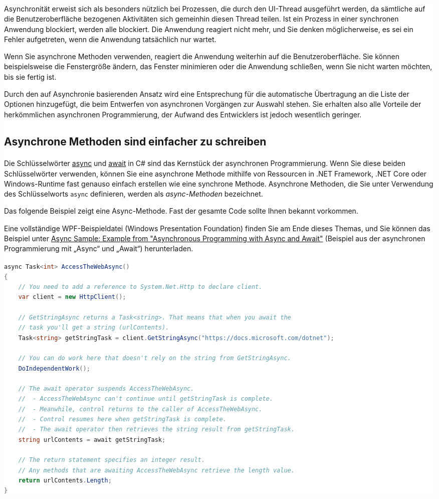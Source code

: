 Asynchronität erweist sich als besonders nützlich bei Prozessen, die durch den UI-Thread ausgeführt werden, da sämtliche auf die Benutzeroberfläche bezogenen Aktivitäten sich gemeinhin diesen Thread teilen. Ist ein Prozess in einer synchronen Anwendung blockiert, werden alle blockiert. Die Anwendung reagiert nicht mehr, und Sie denken möglicherweise, es sei ein Fehler aufgetreten, wenn die Anwendung tatsächlich nur wartet.

Wenn Sie asynchrone Methoden verwenden, reagiert die Anwendung weiterhin auf die Benutzeroberfläche. Sie können beispielsweise die Fenstergröße ändern, das Fenster minimieren oder die Anwendung schließen, wenn Sie nicht warten möchten, bis sie fertig ist.

Durch den auf Asynchronie basierenden Ansatz wird eine Entsprechung für die automatische Übertragung an die Liste der Optionen hinzugefügt, die beim Entwerfen von asynchronen Vorgängen zur Auswahl stehen. Sie erhalten also alle Vorteile der herkömmlichen asynchronen Programmierung, der Aufwand des Entwicklers ist jedoch wesentlich geringer.

## <a name="async-methods-are-easier-to-write"></a><a name="BKMK_HowtoWriteanAsyncMethod"></a> Asynchrone Methoden sind einfacher zu schreiben

Die Schlüsselwörter [async](../../../language-reference/keywords/async.md) und [await](../../../language-reference/operators/await.md) in C# sind das Kernstück der asynchronen Programmierung. Wenn Sie diese beiden Schlüsselwörter verwenden, können Sie eine asynchrone Methode mithilfe von Ressourcen in .NET Framework, .NET Core oder Windows-Runtime fast genauso einfach erstellen wie eine synchrone Methode. Asynchrone Methoden, die Sie unter Verwendung des Schlüsselworts `async` definieren, werden als *async-Methoden* bezeichnet.

Das folgende Beispiel zeigt eine Async-Methode. Fast der gesamte Code sollte Ihnen bekannt vorkommen.

Eine vollständige WPF-Beispieldatei (Windows Presentation Foundation) finden Sie am Ende dieses Themas, und Sie können das Beispiel unter [Async Sample: Example from "Asynchronous Programming with Async and Await"](https://docs.microsoft.com/samples/dotnet/samples/async-and-await-cs/) (Beispiel aus der asynchronen Programmierung mit „Async“ und „Await“) herunterladen.

```csharp
async Task<int> AccessTheWebAsync()
{
    // You need to add a reference to System.Net.Http to declare client.
    var client = new HttpClient();

    // GetStringAsync returns a Task<string>. That means that when you await the
    // task you'll get a string (urlContents).
    Task<string> getStringTask = client.GetStringAsync("https://docs.microsoft.com/dotnet");

    // You can do work here that doesn't rely on the string from GetStringAsync.
    DoIndependentWork();

    // The await operator suspends AccessTheWebAsync.
    //  - AccessTheWebAsync can't continue until getStringTask is complete.
    //  - Meanwhile, control returns to the caller of AccessTheWebAsync.
    //  - Control resumes here when getStringTask is complete.
    //  - The await operator then retrieves the string result from getStringTask.
    string urlContents = await getStringTask;

    // The return statement specifies an integer result.
    // Any methods that are awaiting AccessTheWebAsync retrieve the length value.
    return urlContents.Length;
}
```
